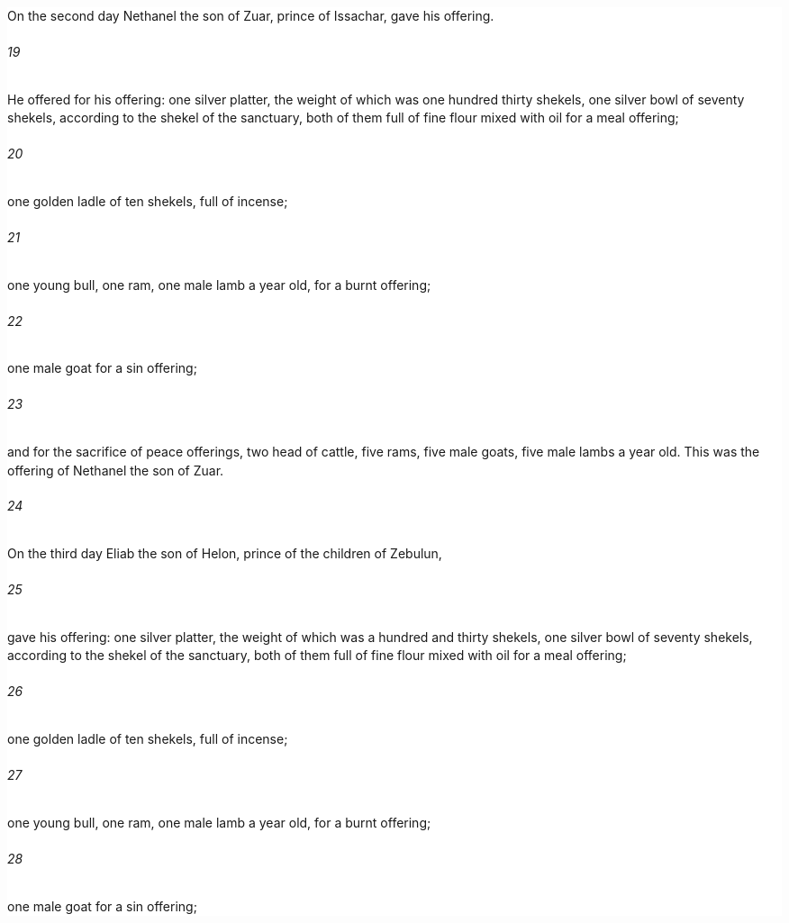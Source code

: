 On the second day Nethanel the son of Zuar, prince of Issachar, gave his offering. 



###### 19 

He offered for his offering: one silver platter, the weight of which was one hundred thirty shekels, one silver bowl of seventy shekels, according to the shekel of the sanctuary, both of them full of fine flour mixed with oil for a meal offering; 



###### 20 

one golden ladle of ten shekels, full of incense; 



###### 21 

one young bull, one ram, one male lamb a year old, for a burnt offering; 



###### 22 

one male goat for a sin offering; 



###### 23 

and for the sacrifice of peace offerings, two head of cattle, five rams, five male goats, five male lambs a year old. This was the offering of Nethanel the son of Zuar. 



###### 24 

On the third day Eliab the son of Helon, prince of the children of Zebulun, 



###### 25 

gave his offering: one silver platter, the weight of which was a hundred and thirty shekels, one silver bowl of seventy shekels, according to the shekel of the sanctuary, both of them full of fine flour mixed with oil for a meal offering; 



###### 26 

one golden ladle of ten shekels, full of incense; 



###### 27 

one young bull, one ram, one male lamb a year old, for a burnt offering; 



###### 28 

one male goat for a sin offering; 

